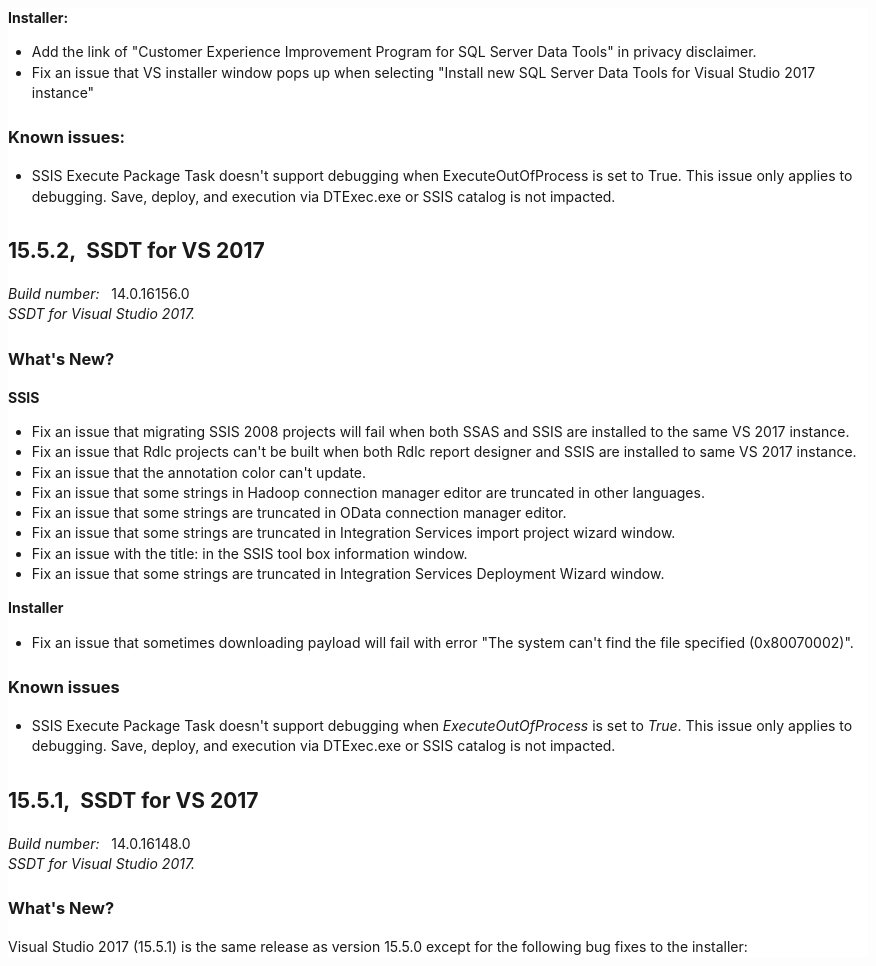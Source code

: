 **Installer:**

- Add the link of "Customer Experience Improvement Program for SQL Server Data Tools" in privacy disclaimer.
- Fix an issue that VS installer window pops up when selecting "Install new SQL Server Data Tools for Visual Studio 2017 instance"

### Known issues:
- SSIS Execute Package Task doesn't support debugging when ExecuteOutOfProcess is set to True. This issue only applies to debugging. Save, deploy, and execution via DTExec.exe or SSIS catalog is not impacted.

## 15.5.2,&nbsp; SSDT for VS 2017

_Build number:_ &nbsp; 14.0.16156.0  
_SSDT for Visual Studio 2017._

### What's New?

**SSIS**
- Fix an issue that migrating SSIS 2008 projects will fail when both SSAS and SSIS are installed to the same VS 2017 instance.
- Fix an issue that Rdlc projects can't be built when both Rdlc report designer and SSIS are installed to same VS 2017 instance.
- Fix an issue that the annotation color can't update.
- Fix an issue that some strings in Hadoop connection manager editor are truncated in other languages.
- Fix an issue that some strings are truncated in OData connection manager editor.
- Fix an issue that some strings are truncated in Integration Services import project wizard window.
- Fix an issue with the title: in the SSIS tool box information window.
- Fix an issue that some strings are truncated in Integration Services Deployment Wizard window. 

**Installer**
- Fix an issue that sometimes downloading payload will fail with error "The system can't find the file specified (0x80070002)".  

### Known issues
- SSIS Execute Package Task doesn't support debugging when *ExecuteOutOfProcess* is set to *True*. This issue only applies to debugging. Save, deploy, and execution via DTExec.exe or SSIS catalog is not impacted.

## 15.5.1,&nbsp; SSDT for VS 2017

_Build number:_ &nbsp; 14.0.16148.0  
_SSDT for Visual Studio 2017._

### What's New?

Visual Studio 2017 (15.5.1) is the same release as version 15.5.0 except for the following bug fixes to the installer:
